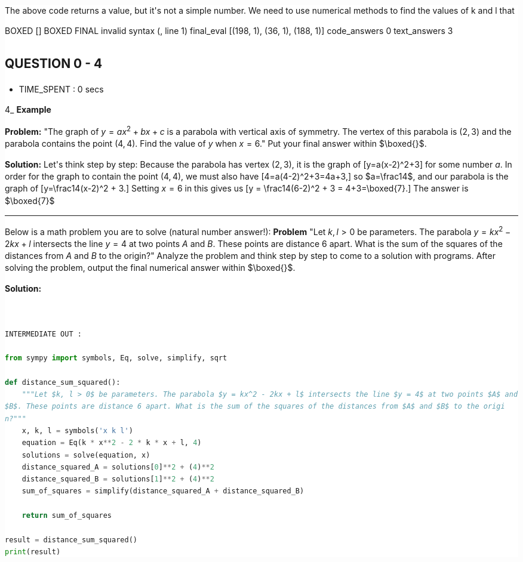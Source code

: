 The above code returns a value, but it's not a simple number. We need to use numerical methods to find the values of k and l that

BOXED []
BOXED FINAL 
invalid syntax (<string>, line 1) final_eval
[(198, 1), (36, 1), (188, 1)]
code_answers 0 text_answers 3



## QUESTION 0 - 4 
- TIME_SPENT : 0 secs

4_
**Example**

**Problem:** 
"The graph of $y=ax^2 + bx + c$ is a parabola with vertical axis of symmetry.  The vertex of this parabola is $(2,3)$ and the parabola contains the point $(4,4)$.  Find the value of $y$ when $x=6$."
Put your final answer within $\boxed{}$.

**Solution:** 
Let's think step by step:
Because the parabola has vertex $(2,3)$, it is the graph of  \[y=a(x-2)^2+3\] for some number $a$.  In order for the graph to contain the point $(4,4)$, we must also have  \[4=a(4-2)^2+3=4a+3,\] so $a=\frac14$, and our parabola is the graph of \[y=\frac14(x-2)^2 + 3.\] Setting $x=6$ in this gives us  \[y = \frac14(6-2)^2 + 3 = 4+3=\boxed{7}.\] The answer is $\boxed{7}$


---

Below is a math problem you are to solve (natural number answer!):
**Problem**
"Let $k, l > 0$ be parameters. The parabola $y = kx^2 - 2kx + l$ intersects the line $y = 4$ at two points $A$ and $B$. These points are distance 6 apart. What is the sum of the squares of the distances from $A$ and $B$ to the origin?"
Analyze the problem and think step by step to come to a solution with programs. After solving the problem, output the final numerical answer within $\boxed{}$.

**Solution:**


```python


INTERMEDIATE OUT :

from sympy import symbols, Eq, solve, simplify, sqrt

def distance_sum_squared():
    """Let $k, l > 0$ be parameters. The parabola $y = kx^2 - 2kx + l$ intersects the line $y = 4$ at two points $A$ and $B$. These points are distance 6 apart. What is the sum of the squares of the distances from $A$ and $B$ to the origin?"""
    x, k, l = symbols('x k l')
    equation = Eq(k * x**2 - 2 * k * x + l, 4)
    solutions = solve(equation, x)
    distance_squared_A = solutions[0]**2 + (4)**2
    distance_squared_B = solutions[1]**2 + (4)**2
    sum_of_squares = simplify(distance_squared_A + distance_squared_B)
    
    return sum_of_squares

result = distance_sum_squared()
print(result)
```
